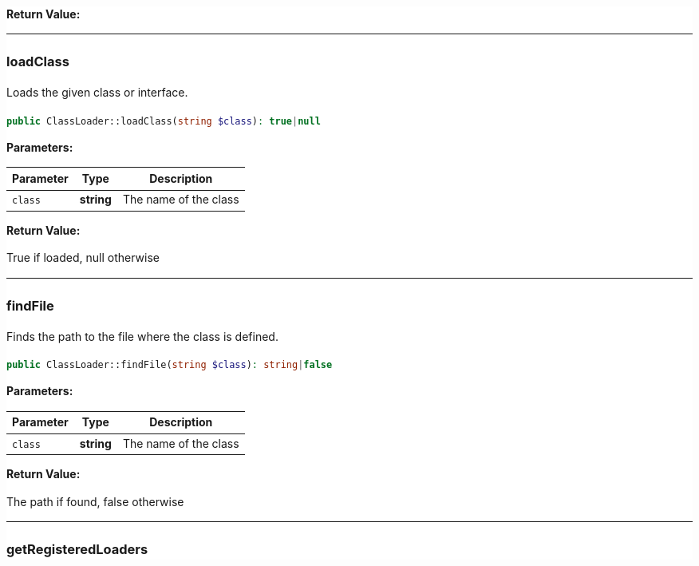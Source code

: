 

**Return Value:**





---
### loadClass

Loads the given class or interface.

```php
public ClassLoader::loadClass(string $class): true|null
```








**Parameters:**

| Parameter | Type | Description |
|-----------|------|-------------|
| `class` | **string** | The name of the class |


**Return Value:**

True if loaded, null otherwise



---
### findFile

Finds the path to the file where the class is defined.

```php
public ClassLoader::findFile(string $class): string|false
```








**Parameters:**

| Parameter | Type | Description |
|-----------|------|-------------|
| `class` | **string** | The name of the class |


**Return Value:**

The path if found, false otherwise



---
### getRegisteredLoaders
